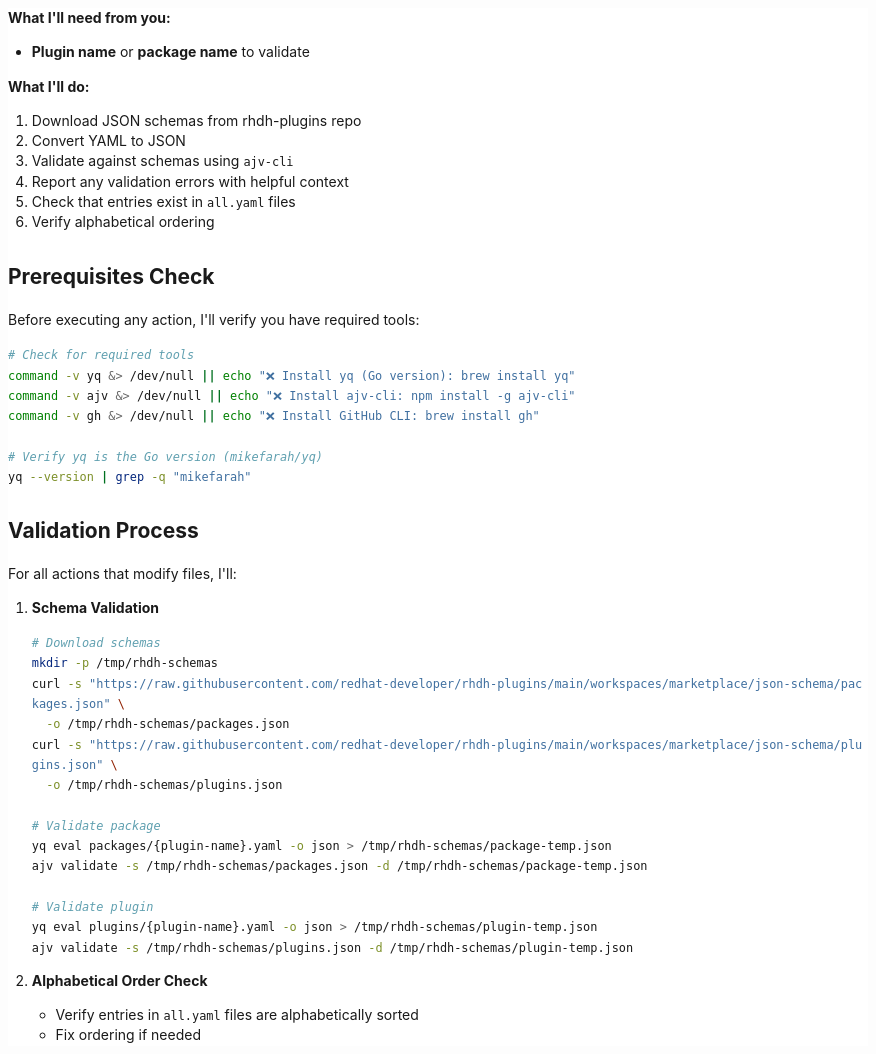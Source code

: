 **What I'll need from you:**

- **Plugin name** or **package name** to validate

**What I'll do:**

1. Download JSON schemas from rhdh-plugins repo
2. Convert YAML to JSON
3. Validate against schemas using `ajv-cli`
4. Report any validation errors with helpful context
5. Check that entries exist in `all.yaml` files
6. Verify alphabetical ordering

## Prerequisites Check

Before executing any action, I'll verify you have required tools:

```bash
# Check for required tools
command -v yq &> /dev/null || echo "❌ Install yq (Go version): brew install yq"
command -v ajv &> /dev/null || echo "❌ Install ajv-cli: npm install -g ajv-cli"
command -v gh &> /dev/null || echo "❌ Install GitHub CLI: brew install gh"

# Verify yq is the Go version (mikefarah/yq)
yq --version | grep -q "mikefarah"
```

## Validation Process

For all actions that modify files, I'll:

1. **Schema Validation**
   ```bash
   # Download schemas
   mkdir -p /tmp/rhdh-schemas
   curl -s "https://raw.githubusercontent.com/redhat-developer/rhdh-plugins/main/workspaces/marketplace/json-schema/packages.json" \
     -o /tmp/rhdh-schemas/packages.json
   curl -s "https://raw.githubusercontent.com/redhat-developer/rhdh-plugins/main/workspaces/marketplace/json-schema/plugins.json" \
     -o /tmp/rhdh-schemas/plugins.json

   # Validate package
   yq eval packages/{plugin-name}.yaml -o json > /tmp/rhdh-schemas/package-temp.json
   ajv validate -s /tmp/rhdh-schemas/packages.json -d /tmp/rhdh-schemas/package-temp.json

   # Validate plugin
   yq eval plugins/{plugin-name}.yaml -o json > /tmp/rhdh-schemas/plugin-temp.json
   ajv validate -s /tmp/rhdh-schemas/plugins.json -d /tmp/rhdh-schemas/plugin-temp.json
   ```

2. **Alphabetical Order Check**
   - Verify entries in `all.yaml` files are alphabetically sorted
   - Fix ordering if needed
